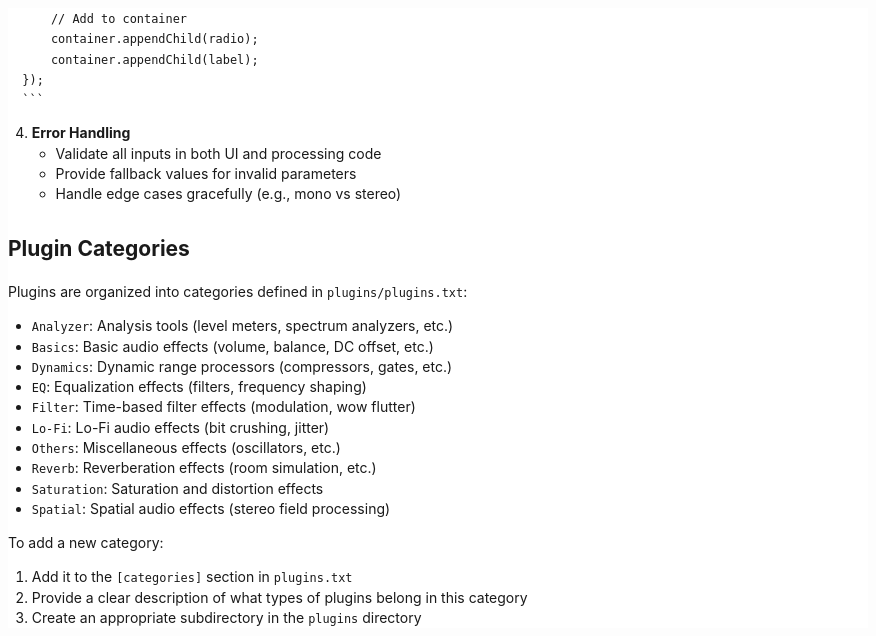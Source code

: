           // Add to container
          container.appendChild(radio);
          container.appendChild(label);
      });
      ```

4. **Error Handling**
   - Validate all inputs in both UI and processing code
   - Provide fallback values for invalid parameters
   - Handle edge cases gracefully (e.g., mono vs stereo)

## Plugin Categories

Plugins are organized into categories defined in `plugins/plugins.txt`:

- `Analyzer`: Analysis tools (level meters, spectrum analyzers, etc.)
- `Basics`: Basic audio effects (volume, balance, DC offset, etc.)
- `Dynamics`: Dynamic range processors (compressors, gates, etc.)
- `EQ`: Equalization effects (filters, frequency shaping)
- `Filter`: Time-based filter effects (modulation, wow flutter)
- `Lo-Fi`: Lo-Fi audio effects (bit crushing, jitter)
- `Others`: Miscellaneous effects (oscillators, etc.)
- `Reverb`: Reverberation effects (room simulation, etc.)
- `Saturation`: Saturation and distortion effects
- `Spatial`: Spatial audio effects (stereo field processing)

To add a new category:
1. Add it to the `[categories]` section in `plugins.txt`
2. Provide a clear description of what types of plugins belong in this category
3. Create an appropriate subdirectory in the `plugins` directory

